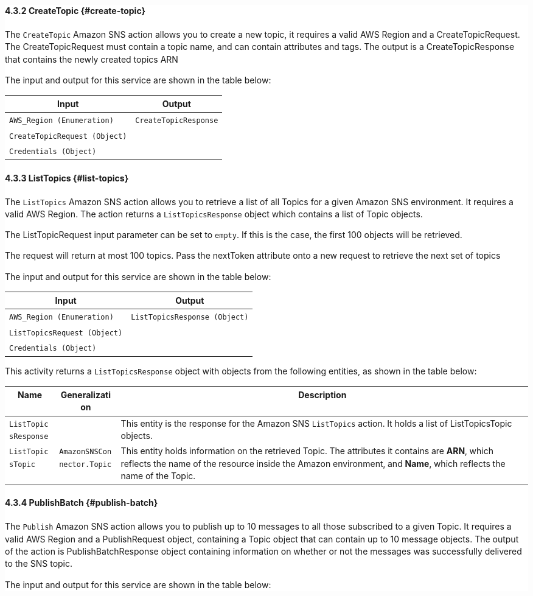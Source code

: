 #### 4.3.2 CreateTopic {#create-topic}
 
The `CreateTopic` Amazon SNS action allows you to create a new topic, it requires a valid AWS Region and a CreateTopicRequest. The CreateTopicRequest must contain a topic name, and can contain attributes and tags. The output is a CreateTopicResponse that contains the newly created topics ARN
 
The input and output for this service are shown in the table below:
 
| Input | Output |
| --- | --- |
| `AWS_Region (Enumeration)` | `CreateTopicResponse` |
| `CreateTopicRequest (Object)` | |
| `Credentials (Object)` | |
 
#### 4.3.3 ListTopics {#list-topics}
 
The `ListTopics` Amazon SNS action allows you to retrieve a list of all Topics for a given Amazon SNS environment. It requires a valid AWS Region. The action returns a `ListTopicsResponse` object which contains a list of Topic objects.

The ListTopicRequest input parameter can be set to `empty`. If this is the case, the first 100 objects will be retrieved.
 
The request will return at most 100 topics. Pass the nextToken attribute onto a new request to retrieve the next set of topics
 
The input and output for this service are shown in the table below:
 
| Input | Output |
| --- | --- |
| `AWS_Region (Enumeration)` | `ListTopicsResponse (Object)` |
| `ListTopicsRequest (Object)` | |
| `Credentials (Object)` | |
 
This activity returns a `ListTopicsResponse` object with objects from the following entities, as shown in the table below:
 
| Name | Generalization | Description |
| --- | --- | --- |
| `ListTopicsResponse` | | This entity is the response for the Amazon SNS `ListTopics` action. It holds a list of ListTopicsTopic objects. |
| `ListTopicsTopic` | `AmazonSNSConnector.Topic` | This entity holds information on the retrieved Topic. The attributes it contains are **ARN**, which reflects the name of the resource inside the Amazon environment, and **Name**, which reflects the name of the Topic. |
 
#### 4.3.4 PublishBatch {#publish-batch}
 
The `Publish` Amazon SNS action allows you to publish up to 10 messages to all those subscribed to a given Topic.  It requires a valid AWS Region and a PublishRequest object, containing a Topic object that can contain up to 10 message objects. The output of the action is PublishBatchResponse object containing information on whether or not the messages was successfully delivered to the SNS topic.
 
The input and output for this service are shown in the table below:
 